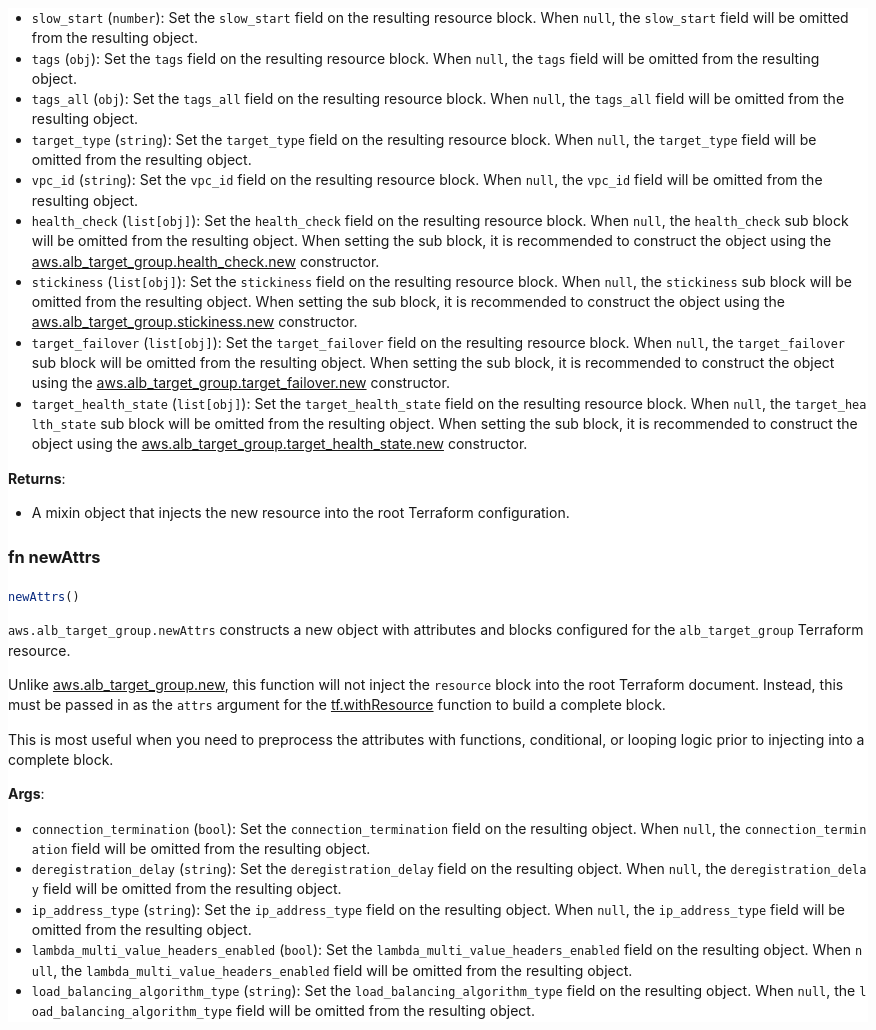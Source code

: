   - `slow_start` (`number`): Set the `slow_start` field on the resulting resource block. When `null`, the `slow_start` field will be omitted from the resulting object.
  - `tags` (`obj`): Set the `tags` field on the resulting resource block. When `null`, the `tags` field will be omitted from the resulting object.
  - `tags_all` (`obj`): Set the `tags_all` field on the resulting resource block. When `null`, the `tags_all` field will be omitted from the resulting object.
  - `target_type` (`string`): Set the `target_type` field on the resulting resource block. When `null`, the `target_type` field will be omitted from the resulting object.
  - `vpc_id` (`string`): Set the `vpc_id` field on the resulting resource block. When `null`, the `vpc_id` field will be omitted from the resulting object.
  - `health_check` (`list[obj]`): Set the `health_check` field on the resulting resource block. When `null`, the `health_check` sub block will be omitted from the resulting object. When setting the sub block, it is recommended to construct the object using the [aws.alb_target_group.health_check.new](#fn-health_checknew) constructor.
  - `stickiness` (`list[obj]`): Set the `stickiness` field on the resulting resource block. When `null`, the `stickiness` sub block will be omitted from the resulting object. When setting the sub block, it is recommended to construct the object using the [aws.alb_target_group.stickiness.new](#fn-stickinessnew) constructor.
  - `target_failover` (`list[obj]`): Set the `target_failover` field on the resulting resource block. When `null`, the `target_failover` sub block will be omitted from the resulting object. When setting the sub block, it is recommended to construct the object using the [aws.alb_target_group.target_failover.new](#fn-target_failovernew) constructor.
  - `target_health_state` (`list[obj]`): Set the `target_health_state` field on the resulting resource block. When `null`, the `target_health_state` sub block will be omitted from the resulting object. When setting the sub block, it is recommended to construct the object using the [aws.alb_target_group.target_health_state.new](#fn-target_health_statenew) constructor.

**Returns**:
- A mixin object that injects the new resource into the root Terraform configuration.


### fn newAttrs

```ts
newAttrs()
```


`aws.alb_target_group.newAttrs` constructs a new object with attributes and blocks configured for the `alb_target_group`
Terraform resource.

Unlike [aws.alb_target_group.new](#fn-new), this function will not inject the `resource`
block into the root Terraform document. Instead, this must be passed in as the `attrs` argument for the
[tf.withResource](https://github.com/tf-libsonnet/core/tree/main/docs#fn-withresource) function to build a complete block.

This is most useful when you need to preprocess the attributes with functions, conditional, or looping logic prior to
injecting into a complete block.

**Args**:
  - `connection_termination` (`bool`): Set the `connection_termination` field on the resulting object. When `null`, the `connection_termination` field will be omitted from the resulting object.
  - `deregistration_delay` (`string`): Set the `deregistration_delay` field on the resulting object. When `null`, the `deregistration_delay` field will be omitted from the resulting object.
  - `ip_address_type` (`string`): Set the `ip_address_type` field on the resulting object. When `null`, the `ip_address_type` field will be omitted from the resulting object.
  - `lambda_multi_value_headers_enabled` (`bool`): Set the `lambda_multi_value_headers_enabled` field on the resulting object. When `null`, the `lambda_multi_value_headers_enabled` field will be omitted from the resulting object.
  - `load_balancing_algorithm_type` (`string`): Set the `load_balancing_algorithm_type` field on the resulting object. When `null`, the `load_balancing_algorithm_type` field will be omitted from the resulting object.